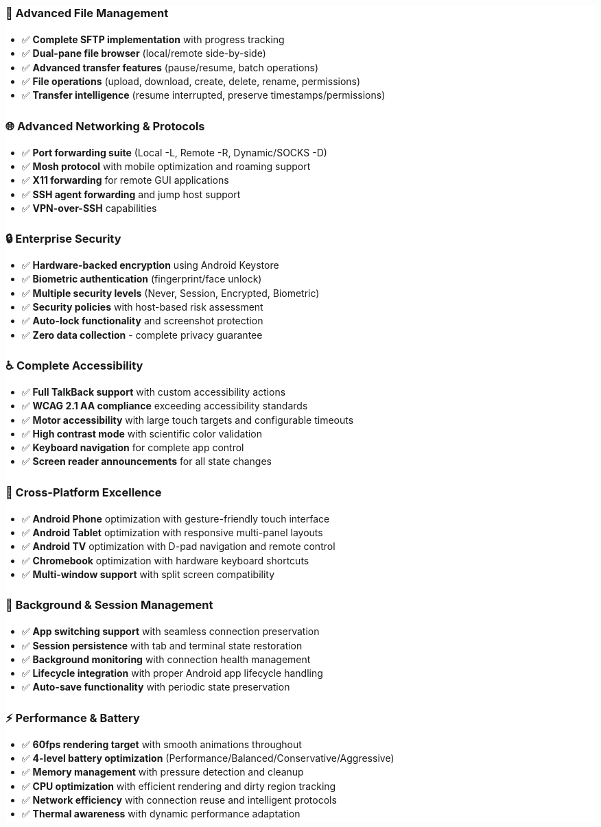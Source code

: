 ### **📁 Advanced File Management**
- ✅ **Complete SFTP implementation** with progress tracking
- ✅ **Dual-pane file browser** (local/remote side-by-side)
- ✅ **Advanced transfer features** (pause/resume, batch operations)
- ✅ **File operations** (upload, download, create, delete, rename, permissions)
- ✅ **Transfer intelligence** (resume interrupted, preserve timestamps/permissions)

### **🌐 Advanced Networking & Protocols**
- ✅ **Port forwarding suite** (Local -L, Remote -R, Dynamic/SOCKS -D)
- ✅ **Mosh protocol** with mobile optimization and roaming support
- ✅ **X11 forwarding** for remote GUI applications
- ✅ **SSH agent forwarding** and jump host support
- ✅ **VPN-over-SSH** capabilities

### **🔒 Enterprise Security**
- ✅ **Hardware-backed encryption** using Android Keystore
- ✅ **Biometric authentication** (fingerprint/face unlock)
- ✅ **Multiple security levels** (Never, Session, Encrypted, Biometric)
- ✅ **Security policies** with host-based risk assessment
- ✅ **Auto-lock functionality** and screenshot protection
- ✅ **Zero data collection** - complete privacy guarantee

### **♿ Complete Accessibility**
- ✅ **Full TalkBack support** with custom accessibility actions
- ✅ **WCAG 2.1 AA compliance** exceeding accessibility standards
- ✅ **Motor accessibility** with large touch targets and configurable timeouts
- ✅ **High contrast mode** with scientific color validation
- ✅ **Keyboard navigation** for complete app control
- ✅ **Screen reader announcements** for all state changes

### **📱 Cross-Platform Excellence**
- ✅ **Android Phone** optimization with gesture-friendly touch interface
- ✅ **Android Tablet** optimization with responsive multi-panel layouts
- ✅ **Android TV** optimization with D-pad navigation and remote control
- ✅ **Chromebook** optimization with hardware keyboard shortcuts
- ✅ **Multi-window support** with split screen compatibility

### **🔄 Background & Session Management**
- ✅ **App switching support** with seamless connection preservation
- ✅ **Session persistence** with tab and terminal state restoration
- ✅ **Background monitoring** with connection health management
- ✅ **Lifecycle integration** with proper Android app lifecycle handling
- ✅ **Auto-save functionality** with periodic state preservation

### **⚡ Performance & Battery**
- ✅ **60fps rendering target** with smooth animations throughout
- ✅ **4-level battery optimization** (Performance/Balanced/Conservative/Aggressive)
- ✅ **Memory management** with pressure detection and cleanup
- ✅ **CPU optimization** with efficient rendering and dirty region tracking
- ✅ **Network efficiency** with connection reuse and intelligent protocols
- ✅ **Thermal awareness** with dynamic performance adaptation
